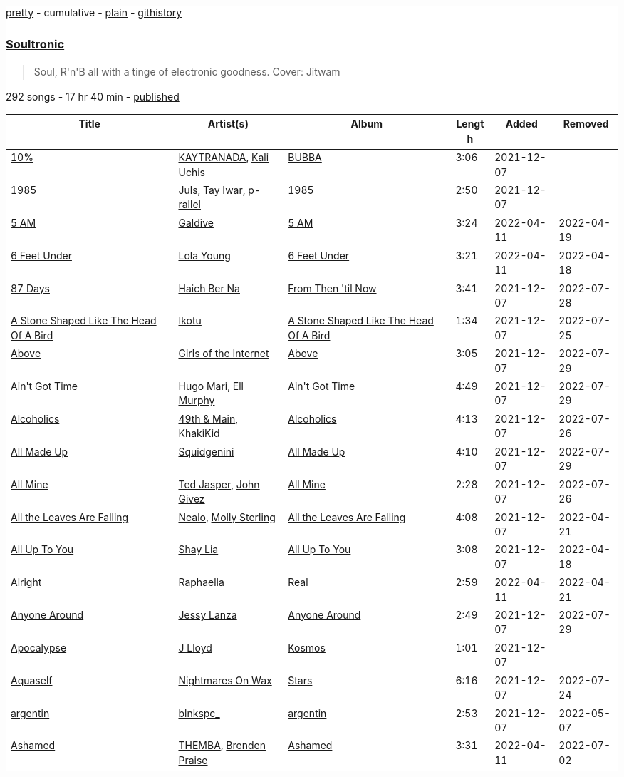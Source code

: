 [pretty](/playlists/pretty/37i9dQZF1DXdc0DUqaW3MZ.md) - cumulative - [plain](/playlists/plain/37i9dQZF1DXdc0DUqaW3MZ) - [githistory](https://github.githistory.xyz/mackorone/spotify-playlist-archive/blob/main/playlists/plain/37i9dQZF1DXdc0DUqaW3MZ)

### [Soultronic](https://open.spotify.com/playlist/37i9dQZF1DXdc0DUqaW3MZ)

> Soul, R'n'B all with a tinge of electronic goodness\. Cover: Jitwam

292 songs - 17 hr 40 min - [published](https://open.spotify.com/playlist/5u0IGmC2ej39pmSJy1wKWQ)

| Title | Artist(s) | Album | Length | Added | Removed |
|---|---|---|---|---|---|
| [10%](https://open.spotify.com/track/41SwdQIX8Hy2u6fuEDgvWr) | [KAYTRANADA](https://open.spotify.com/artist/6qgnBH6iDM91ipVXv28OMu), [Kali Uchis](https://open.spotify.com/artist/1U1el3k54VvEUzo3ybLPlM) | [BUBBA](https://open.spotify.com/album/5FQ4sOGqRWUA5wO20AwPcO) | 3:06 | 2021-12-07 |  |
| [1985](https://open.spotify.com/track/5DCoLPjn4bBNmf41iVG5Vh) | [Juls](https://open.spotify.com/artist/7BIkk865pwBrSZetA8Izic), [Tay Iwar](https://open.spotify.com/artist/0iqznAW9pzZ7KOjx8aCMWo), [p\-rallel](https://open.spotify.com/artist/0YSI1Vwzd1u7wO7p3md4qD) | [1985](https://open.spotify.com/album/2vjBfzq0CoilOQluDuD9Ny) | 2:50 | 2021-12-07 |  |
| [5 AM](https://open.spotify.com/track/3sImbceGM6mUQhItLE57EM) | [Galdive](https://open.spotify.com/artist/0aMrhUHnOzfiPcMc2PGiaT) | [5 AM](https://open.spotify.com/album/0EW965r0StvkvLONKpqVO9) | 3:24 | 2022-04-11 | 2022-04-19 |
| [6 Feet Under](https://open.spotify.com/track/2wuGCJX1moO4WM3ngRzMQu) | [Lola Young](https://open.spotify.com/artist/67FB4n52MgexGQIG8s0yUH) | [6 Feet Under](https://open.spotify.com/album/5pIx44PmYO4QfehWZBvdQt) | 3:21 | 2022-04-11 | 2022-04-18 |
| [87 Days](https://open.spotify.com/track/0gZoK6Q1RJ46fyeC2Ib0r2) | [Haich Ber Na](https://open.spotify.com/artist/5W4B7OYk43jiH6qLcZ66Qd) | [From Then 'til Now](https://open.spotify.com/album/3zj3M9adqCVVP07vYWgMQh) | 3:41 | 2021-12-07 | 2022-07-28 |
| [A Stone Shaped Like The Head Of A Bird](https://open.spotify.com/track/17bg1kywGbf40Bg7Ao3jDA) | [Ikotu](https://open.spotify.com/artist/4gwuKlMoyXbsHMH7wo1MwH) | [A Stone Shaped Like The Head Of A Bird](https://open.spotify.com/album/35flGJyILkiQjlyNOwfhOS) | 1:34 | 2021-12-07 | 2022-07-25 |
| [Above](https://open.spotify.com/track/0kFdA2tQCzdJBiafiBM0lA) | [Girls of the Internet](https://open.spotify.com/artist/5tGmvKTFVL9bGZTxtvopHE) | [Above](https://open.spotify.com/album/1eFyId3Wx47Wa0zyhVbXYv) | 3:05 | 2021-12-07 | 2022-07-29 |
| [Ain't Got Time](https://open.spotify.com/track/7lMFOSEJQiMIyXYaEhqJBT) | [Hugo Mari](https://open.spotify.com/artist/6BmSO09b1cngqE8X2SEygU), [Ell Murphy](https://open.spotify.com/artist/4r0F1gbqeQsaPg5d2nm5EJ) | [Ain't Got Time](https://open.spotify.com/album/7mp9bymNyNtAlbLLVezPMi) | 4:49 | 2021-12-07 | 2022-07-29 |
| [Alcoholics](https://open.spotify.com/track/4GZEdwnAiQ96UmhiPetw33) | [49th & Main](https://open.spotify.com/artist/0nnF48t4C8uqGS5HPnCN3F), [KhakiKid](https://open.spotify.com/artist/6ERytyft8dcTGIVtiuNpxp) | [Alcoholics](https://open.spotify.com/album/0J0mRYqZxDuqLsylq1mVuE) | 4:13 | 2021-12-07 | 2022-07-26 |
| [All Made Up](https://open.spotify.com/track/71nnIbgnEsxPXyubrlNf6Z) | [Squidgenini](https://open.spotify.com/artist/0XLJ5ey68Qg726cnVNOc2r) | [All Made Up](https://open.spotify.com/album/4i764LNeqbQg0CIYamVkG1) | 4:10 | 2021-12-07 | 2022-07-29 |
| [All Mine](https://open.spotify.com/track/6kZxHggJRCkFFaaf8p5KKt) | [Ted Jasper](https://open.spotify.com/artist/4PfXiTCDXTYEobjXjcRFNW), [John Givez](https://open.spotify.com/artist/2RhGXxsDpB0eB122Ce3WYB) | [All Mine](https://open.spotify.com/album/5f8K5fNhOZA4vngAQFLxLO) | 2:28 | 2021-12-07 | 2022-07-26 |
| [All the Leaves Are Falling](https://open.spotify.com/track/5klodtfP8ubHr30XuWtZoA) | [Nealo](https://open.spotify.com/artist/0HR90wEU7v0pQRVsltcQKO), [Molly Sterling](https://open.spotify.com/artist/5XUqgFooJpMOg8CaWml0q3) | [All the Leaves Are Falling](https://open.spotify.com/album/0ieSj735PdL4YaPSv7XxDI) | 4:08 | 2021-12-07 | 2022-04-21 |
| [All Up To You](https://open.spotify.com/track/3ekJniZIwlux13AXz5ILzR) | [Shay Lia](https://open.spotify.com/artist/3sJQwG0SsGRyv5C5kh4o9a) | [All Up To You](https://open.spotify.com/album/2PEpAb0cmbdF4TAtcHzvOp) | 3:08 | 2021-12-07 | 2022-04-18 |
| [Alright](https://open.spotify.com/track/6lOgdgJ7fdTmvQuUV3JrEH) | [Raphaella](https://open.spotify.com/artist/3rJPS8fYBokXpYw1mS9wr0) | [Real](https://open.spotify.com/album/5fZ4UkwUPHAgEtSvaKBOmT) | 2:59 | 2022-04-11 | 2022-04-21 |
| [Anyone Around](https://open.spotify.com/track/3QfNd2g8qMtWg57DRPOq0e) | [Jessy Lanza](https://open.spotify.com/artist/4b99uGDv75xD1n2QHuPRDN) | [Anyone Around](https://open.spotify.com/album/7wTbPwcxA5j3wFgu05JFGQ) | 2:49 | 2021-12-07 | 2022-07-29 |
| [Apocalypse](https://open.spotify.com/track/66y1fdK0PkqdhD8yOleDBD) | [J Lloyd](https://open.spotify.com/artist/63wd5NS9hEIj1MchScLJB1) | [Kosmos](https://open.spotify.com/album/47WMGg3UQBQAGn8cVnPdiW) | 1:01 | 2021-12-07 |  |
| [Aquaself](https://open.spotify.com/track/48ZxMdmUA9CK7i31wn7bbx) | [Nightmares On Wax](https://open.spotify.com/artist/4tNxq9NGKTKaX8OkZBLgf0) | [Stars](https://open.spotify.com/album/6tZqo8dAjOS8Nb0XWSqMDJ) | 6:16 | 2021-12-07 | 2022-07-24 |
| [argentin](https://open.spotify.com/track/7FZhZpPpfw9j8IDuqxtF8s) | [blnkspc\_](https://open.spotify.com/artist/3hZaebXqrD5crmyMP2x1qa) | [argentin](https://open.spotify.com/album/6K99lHPJIPlR62rMl0RvLN) | 2:53 | 2021-12-07 | 2022-05-07 |
| [Ashamed](https://open.spotify.com/track/043daTv9IaP4mfzgSCHCet) | [THEMBA](https://open.spotify.com/artist/64tzIMKX4Npx37YLcNZZNC), [Brenden Praise](https://open.spotify.com/artist/3jzpHftM6t86BxqayyUWiU) | [Ashamed](https://open.spotify.com/album/6HjR2KF3GytEzr72yzUXyk) | 3:31 | 2022-04-11 | 2022-07-02 |